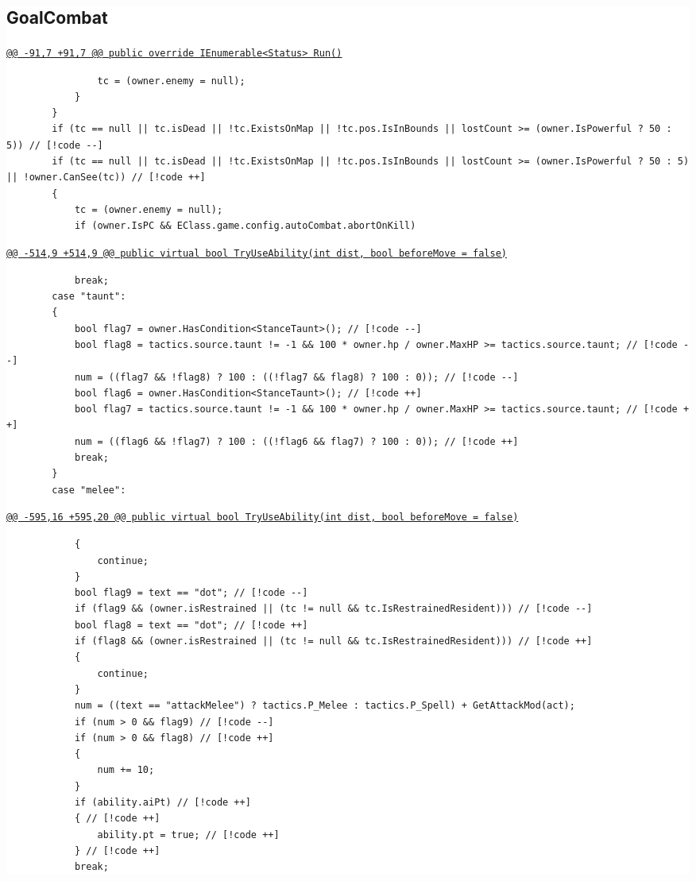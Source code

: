 ## GoalCombat

[`@@ -91,7 +91,7 @@ public override IEnumerable<Status> Run()`](https://github.com/Elin-Modding-Resources/Elin-Decompiled/blob/413bce5a55ec453ea34ce03214ca2222fac446a0/Elin/GoalCombat.cs#L91-L97)
```cs:line-numbers=91
				tc = (owner.enemy = null);
			}
		}
		if (tc == null || tc.isDead || !tc.ExistsOnMap || !tc.pos.IsInBounds || lostCount >= (owner.IsPowerful ? 50 : 5)) // [!code --]
		if (tc == null || tc.isDead || !tc.ExistsOnMap || !tc.pos.IsInBounds || lostCount >= (owner.IsPowerful ? 50 : 5) || !owner.CanSee(tc)) // [!code ++]
		{
			tc = (owner.enemy = null);
			if (owner.IsPC && EClass.game.config.autoCombat.abortOnKill)
```

[`@@ -514,9 +514,9 @@ public virtual bool TryUseAbility(int dist, bool beforeMove = false)`](https://github.com/Elin-Modding-Resources/Elin-Decompiled/blob/413bce5a55ec453ea34ce03214ca2222fac446a0/Elin/GoalCombat.cs#L514-L522)
```cs:line-numbers=514
			break;
		case "taunt":
		{
			bool flag7 = owner.HasCondition<StanceTaunt>(); // [!code --]
			bool flag8 = tactics.source.taunt != -1 && 100 * owner.hp / owner.MaxHP >= tactics.source.taunt; // [!code --]
			num = ((flag7 && !flag8) ? 100 : ((!flag7 && flag8) ? 100 : 0)); // [!code --]
			bool flag6 = owner.HasCondition<StanceTaunt>(); // [!code ++]
			bool flag7 = tactics.source.taunt != -1 && 100 * owner.hp / owner.MaxHP >= tactics.source.taunt; // [!code ++]
			num = ((flag6 && !flag7) ? 100 : ((!flag6 && flag7) ? 100 : 0)); // [!code ++]
			break;
		}
		case "melee":
```

[`@@ -595,16 +595,20 @@ public virtual bool TryUseAbility(int dist, bool beforeMove = false)`](https://github.com/Elin-Modding-Resources/Elin-Decompiled/blob/413bce5a55ec453ea34ce03214ca2222fac446a0/Elin/GoalCombat.cs#L595-L610)
```cs:line-numbers=595
			{
				continue;
			}
			bool flag9 = text == "dot"; // [!code --]
			if (flag9 && (owner.isRestrained || (tc != null && tc.IsRestrainedResident))) // [!code --]
			bool flag8 = text == "dot"; // [!code ++]
			if (flag8 && (owner.isRestrained || (tc != null && tc.IsRestrainedResident))) // [!code ++]
			{
				continue;
			}
			num = ((text == "attackMelee") ? tactics.P_Melee : tactics.P_Spell) + GetAttackMod(act);
			if (num > 0 && flag9) // [!code --]
			if (num > 0 && flag8) // [!code ++]
			{
				num += 10;
			}
			if (ability.aiPt) // [!code ++]
			{ // [!code ++]
				ability.pt = true; // [!code ++]
			} // [!code ++]
			break;
```